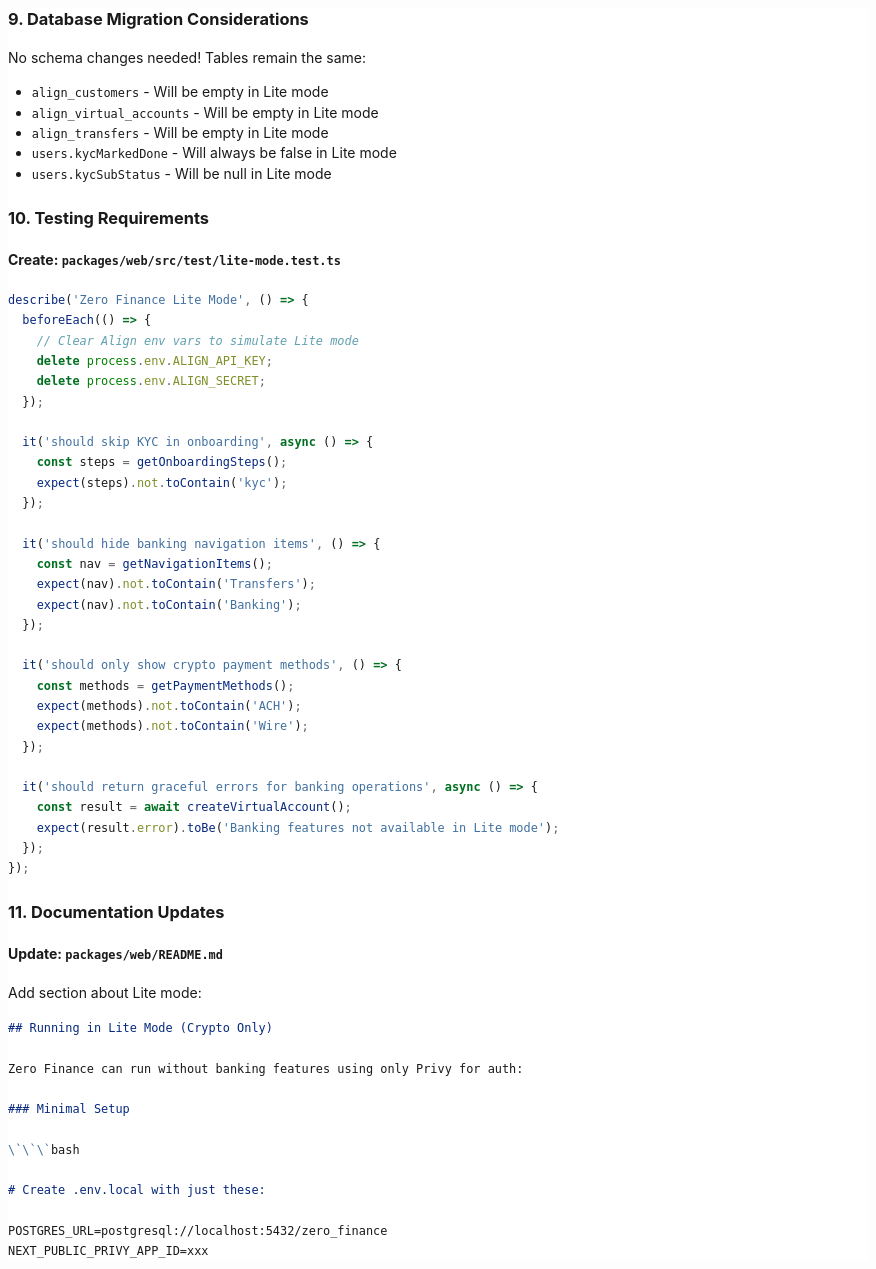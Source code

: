 ### 9. Database Migration Considerations

No schema changes needed! Tables remain the same:

- `align_customers` - Will be empty in Lite mode
- `align_virtual_accounts` - Will be empty in Lite mode
- `align_transfers` - Will be empty in Lite mode
- `users.kycMarkedDone` - Will always be false in Lite mode
- `users.kycSubStatus` - Will be null in Lite mode

### 10. Testing Requirements

#### Create: `packages/web/src/test/lite-mode.test.ts`

```typescript
describe('Zero Finance Lite Mode', () => {
  beforeEach(() => {
    // Clear Align env vars to simulate Lite mode
    delete process.env.ALIGN_API_KEY;
    delete process.env.ALIGN_SECRET;
  });

  it('should skip KYC in onboarding', async () => {
    const steps = getOnboardingSteps();
    expect(steps).not.toContain('kyc');
  });

  it('should hide banking navigation items', () => {
    const nav = getNavigationItems();
    expect(nav).not.toContain('Transfers');
    expect(nav).not.toContain('Banking');
  });

  it('should only show crypto payment methods', () => {
    const methods = getPaymentMethods();
    expect(methods).not.toContain('ACH');
    expect(methods).not.toContain('Wire');
  });

  it('should return graceful errors for banking operations', async () => {
    const result = await createVirtualAccount();
    expect(result.error).toBe('Banking features not available in Lite mode');
  });
});
```

### 11. Documentation Updates

#### Update: `packages/web/README.md`

Add section about Lite mode:

```markdown
## Running in Lite Mode (Crypto Only)

Zero Finance can run without banking features using only Privy for auth:

### Minimal Setup

\`\`\`bash

# Create .env.local with just these:

POSTGRES_URL=postgresql://localhost:5432/zero_finance
NEXT_PUBLIC_PRIVY_APP_ID=xxx
```